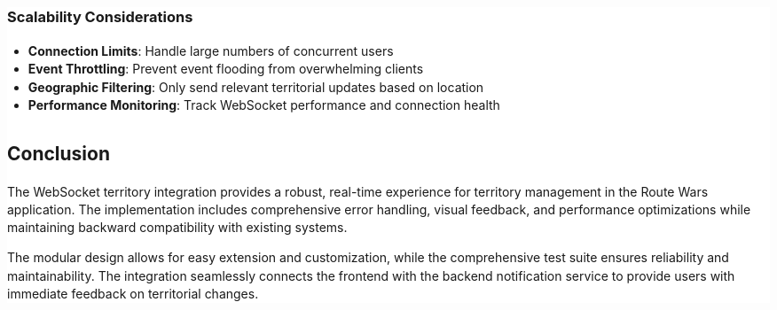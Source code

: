 ### Scalability Considerations
- **Connection Limits**: Handle large numbers of concurrent users
- **Event Throttling**: Prevent event flooding from overwhelming clients
- **Geographic Filtering**: Only send relevant territorial updates based on location
- **Performance Monitoring**: Track WebSocket performance and connection health

## Conclusion

The WebSocket territory integration provides a robust, real-time experience for territory management in the Route Wars application. The implementation includes comprehensive error handling, visual feedback, and performance optimizations while maintaining backward compatibility with existing systems.

The modular design allows for easy extension and customization, while the comprehensive test suite ensures reliability and maintainability. The integration seamlessly connects the frontend with the backend notification service to provide users with immediate feedback on territorial changes.